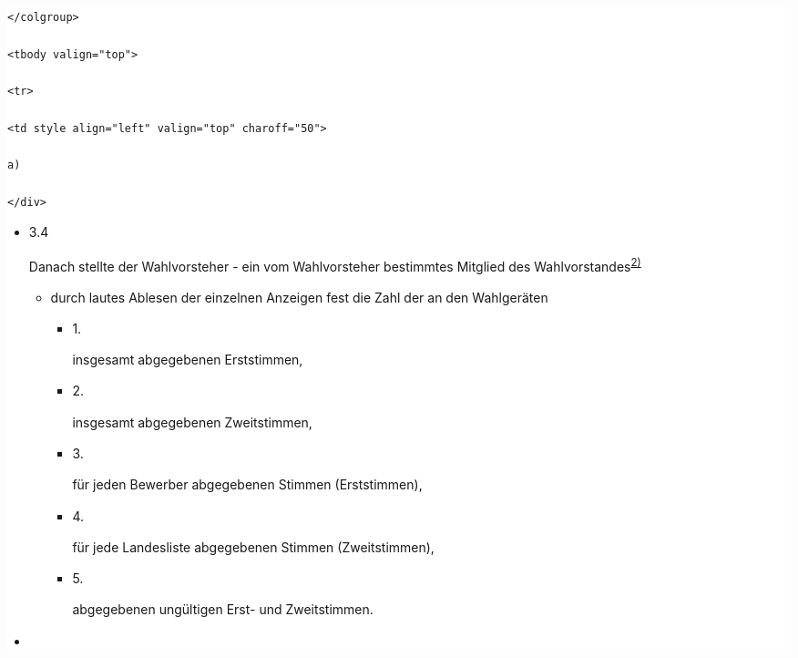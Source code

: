     </colgroup>
    
    <tbody valign="top">
    
    <tr>
    
    <td style align="left" valign="top" charoff="50">
    
    a)
    
    </div>

  - 3.4
    
    <div style="">
    
    Danach stellte der Wahlvorsteher - ein vom Wahlvorsteher bestimmtes
    Mitglied des
    Wahlvorstandes<sup>[2)](#BJNR024590975BJNE002701311.html#BJNR024590975BJNE002701311_02)</sup>
    - durch lautes Ablesen der einzelnen Anzeigen fest die Zahl der an
    den Wahlgeräten
    
      - 1\.
        
        <div style="">
        
        insgesamt abgegebenen Erststimmen,
        
        </div>
    
      - 2\.
        
        <div style="">
        
        insgesamt abgegebenen Zweitstimmen,
        
        </div>
    
      - 3\.
        
        <div style="">
        
        für jeden Bewerber abgegebenen Stimmen (Erststimmen),
        
        </div>
    
      - 4\.
        
        <div style="">
        
        für jede Landesliste abgegebenen Stimmen (Zweitstimmen),
        
        </div>
    
      - 5\.
        
        <div style="">
        
        abgegebenen ungültigen Erst- und Zweitstimmen.
        
        </div>
    
    </div>

  - 
    